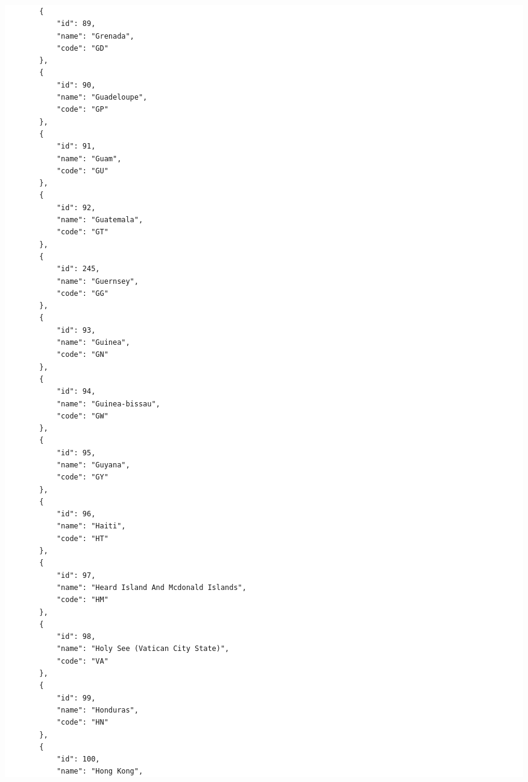 ```{
        {
            "id": 89,
            "name": "Grenada",
            "code": "GD"
        },
        {
            "id": 90,
            "name": "Guadeloupe",
            "code": "GP"
        },
        {
            "id": 91,
            "name": "Guam",
            "code": "GU"
        },
        {
            "id": 92,
            "name": "Guatemala",
            "code": "GT"
        },
        {
            "id": 245,
            "name": "Guernsey",
            "code": "GG"
        },
        {
            "id": 93,
            "name": "Guinea",
            "code": "GN"
        },
        {
            "id": 94,
            "name": "Guinea-bissau",
            "code": "GW"
        },
        {
            "id": 95,
            "name": "Guyana",
            "code": "GY"
        },
        {
            "id": 96,
            "name": "Haiti",
            "code": "HT"
        },
        {
            "id": 97,
            "name": "Heard Island And Mcdonald Islands",
            "code": "HM"
        },
        {
            "id": 98,
            "name": "Holy See (Vatican City State)",
            "code": "VA"
        },
        {
            "id": 99,
            "name": "Honduras",
            "code": "HN"
        },
        {
            "id": 100,
            "name": "Hong Kong",
```